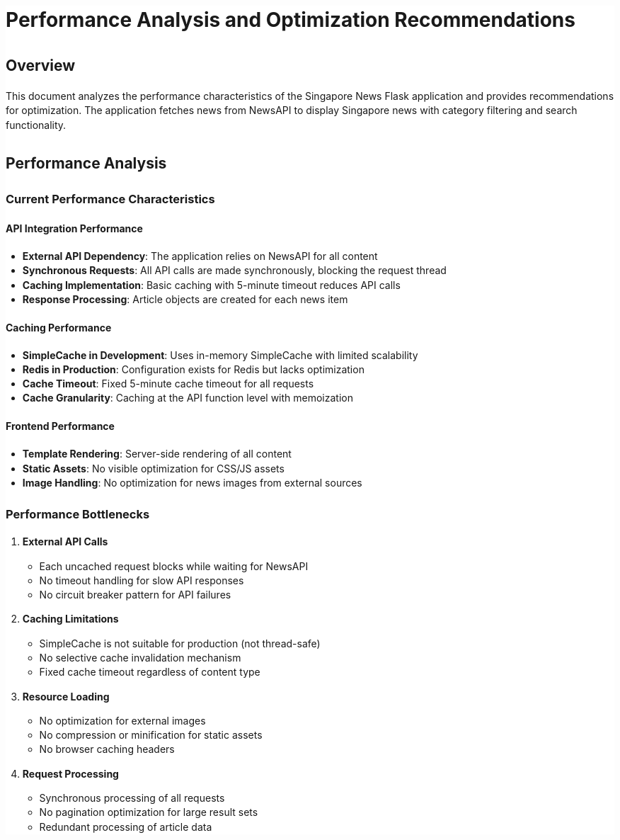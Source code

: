 # Performance Analysis and Optimization Recommendations

## Overview

This document analyzes the performance characteristics of the Singapore News Flask application and provides recommendations for optimization. The application fetches news from NewsAPI to display Singapore news with category filtering and search functionality.

## Performance Analysis

### Current Performance Characteristics

#### API Integration Performance
- **External API Dependency**: The application relies on NewsAPI for all content
- **Synchronous Requests**: All API calls are made synchronously, blocking the request thread
- **Caching Implementation**: Basic caching with 5-minute timeout reduces API calls
- **Response Processing**: Article objects are created for each news item

#### Caching Performance
- **SimpleCache in Development**: Uses in-memory SimpleCache with limited scalability
- **Redis in Production**: Configuration exists for Redis but lacks optimization
- **Cache Timeout**: Fixed 5-minute cache timeout for all requests
- **Cache Granularity**: Caching at the API function level with memoization

#### Frontend Performance
- **Template Rendering**: Server-side rendering of all content
- **Static Assets**: No visible optimization for CSS/JS assets
- **Image Handling**: No optimization for news images from external sources

### Performance Bottlenecks

1. **External API Calls**
   - Each uncached request blocks while waiting for NewsAPI
   - No timeout handling for slow API responses
   - No circuit breaker pattern for API failures

2. **Caching Limitations**
   - SimpleCache is not suitable for production (not thread-safe)
   - No selective cache invalidation mechanism
   - Fixed cache timeout regardless of content type

3. **Resource Loading**
   - No optimization for external images
   - No compression or minification for static assets
   - No browser caching headers

4. **Request Processing**
   - Synchronous processing of all requests
   - No pagination optimization for large result sets
   - Redundant processing of article data
